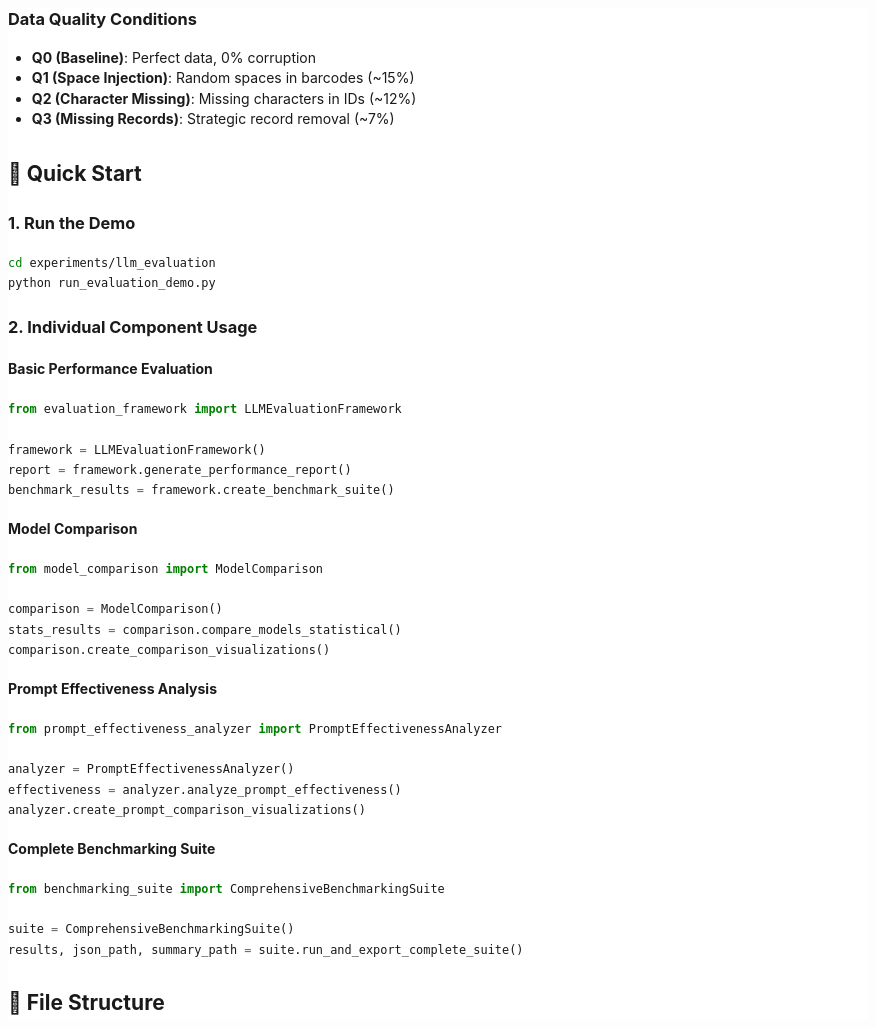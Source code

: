 ### Data Quality Conditions
- **Q0 (Baseline)**: Perfect data, 0% corruption
- **Q1 (Space Injection)**: Random spaces in barcodes (~15%)
- **Q2 (Character Missing)**: Missing characters in IDs (~12%)
- **Q3 (Missing Records)**: Strategic record removal (~7%)

## 🚀 Quick Start

### 1. Run the Demo
```bash
cd experiments/llm_evaluation
python run_evaluation_demo.py
```

### 2. Individual Component Usage

#### Basic Performance Evaluation
```python
from evaluation_framework import LLMEvaluationFramework

framework = LLMEvaluationFramework()
report = framework.generate_performance_report()
benchmark_results = framework.create_benchmark_suite()
```

#### Model Comparison
```python
from model_comparison import ModelComparison

comparison = ModelComparison()
stats_results = comparison.compare_models_statistical()
comparison.create_comparison_visualizations()
```

#### Prompt Effectiveness Analysis
```python
from prompt_effectiveness_analyzer import PromptEffectivenessAnalyzer

analyzer = PromptEffectivenessAnalyzer()
effectiveness = analyzer.analyze_prompt_effectiveness()
analyzer.create_prompt_comparison_visualizations()
```

#### Complete Benchmarking Suite
```python
from benchmarking_suite import ComprehensiveBenchmarkingSuite

suite = ComprehensiveBenchmarkingSuite()
results, json_path, summary_path = suite.run_and_export_complete_suite()
```

## 📁 File Structure
